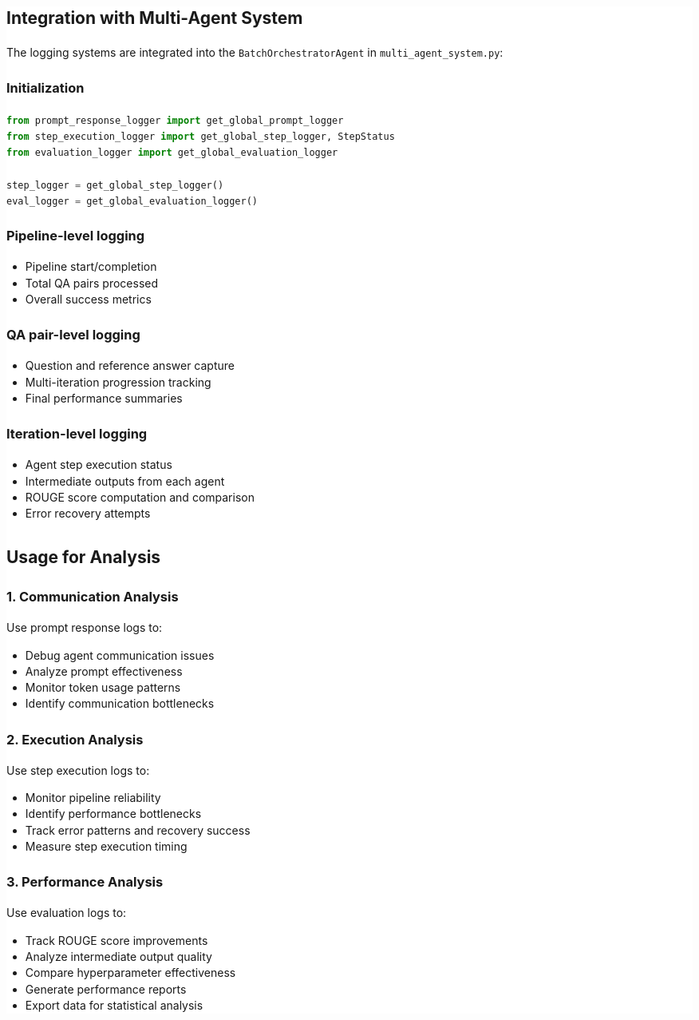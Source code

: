 ## Integration with Multi-Agent System

The logging systems are integrated into the `BatchOrchestratorAgent` in `multi_agent_system.py`:

### Initialization
```python
from prompt_response_logger import get_global_prompt_logger
from step_execution_logger import get_global_step_logger, StepStatus
from evaluation_logger import get_global_evaluation_logger

step_logger = get_global_step_logger()
eval_logger = get_global_evaluation_logger()
```

### Pipeline-level logging
- Pipeline start/completion
- Total QA pairs processed
- Overall success metrics

### QA pair-level logging
- Question and reference answer capture
- Multi-iteration progression tracking
- Final performance summaries

### Iteration-level logging
- Agent step execution status
- Intermediate outputs from each agent
- ROUGE score computation and comparison
- Error recovery attempts

## Usage for Analysis

### 1. Communication Analysis
Use prompt response logs to:
- Debug agent communication issues
- Analyze prompt effectiveness
- Monitor token usage patterns
- Identify communication bottlenecks

### 2. Execution Analysis
Use step execution logs to:
- Monitor pipeline reliability
- Identify performance bottlenecks
- Track error patterns and recovery success
- Measure step execution timing

### 3. Performance Analysis
Use evaluation logs to:
- Track ROUGE score improvements
- Analyze intermediate output quality
- Compare hyperparameter effectiveness
- Generate performance reports
- Export data for statistical analysis
